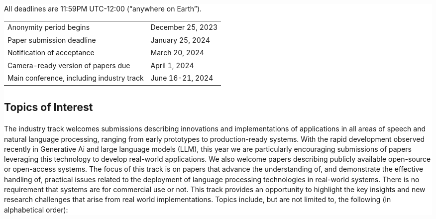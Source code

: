 All deadlines are 11:59PM UTC-12:00 (“anywhere on Earth”).


<table>
  <tr>
   <td>Anonymity period begins
   </td>
   <td>December 25, 2023
   </td>
  </tr>
  <tr>
   <td>Paper submission deadline
   </td>
   <td>January 25, 2024
   </td>
  </tr>
  <tr>
   <td>Notification of acceptance
   </td>
   <td>March 20, 2024
   </td>
  </tr>
  <tr>
   <td>Camera-ready version of papers due
   </td>
   <td>April 1, 2024
   </td>
  </tr>
  <tr>
   <td>Main conference, including industry track
   </td>
   <td>June 16-21, 2024
   </td>
  </tr>
</table>



## **Topics of Interest**

The industry track welcomes submissions describing innovations and implementations of applications in all areas of speech and natural language processing, ranging from early prototypes to production-ready systems. With the rapid development observed recently in Generative Ai and large language models (LLM), this year we are particularly encouraging submissions of papers leveraging this technology to develop real-world applications. We  also welcome papers describing publicly available open-source or open-access systems. The focus of this track is on papers that advance the understanding of, and demonstrate the effective handling of, practical issues related to the deployment of language processing technologies in real-world systems. There is no requirement that systems are for commercial use or not. This track provides an opportunity to highlight the key insights and new research challenges that arise from real world implementations. Topics include, but are not limited to, the following (in alphabetical order): 


